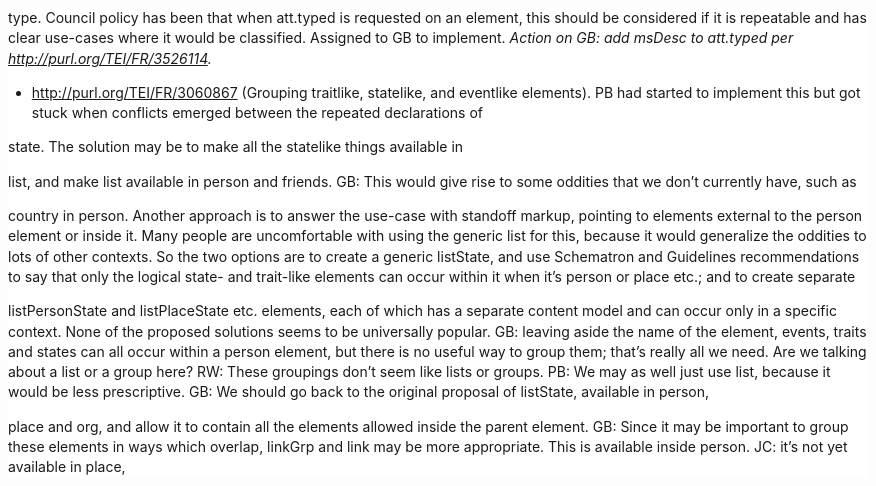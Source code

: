  type. Council policy has been that when 
 att.typed is
 requested on an element, this should be considered if it is repeatable and has clear
 use\-cases where it would be classified. Assigned to GB to implement. *Action on GB: add 
 msDesc to 
 att.typed per <http://purl.org/TEI/FR/3526114>.*

- <http://purl.org/TEI/FR/3060867>
 (Grouping traitlike, statelike, and eventlike elements). PB had started to implement
 this but got stuck when conflicts emerged between the repeated declarations of
 
 state. The solution may be to make all the statelike things available in
 
 list, and make 
 list available in 
 person and friends. GB:
 This would give rise to some oddities that we don’t currently have, such as
 
 country in 
 person. Another approach is to answer the use\-case with
 standoff markup, pointing to elements external to the 
 person element or
 inside it. Many people are uncomfortable with using the generic 
 list for
 this, because it would generalize the oddities to lots of other contexts. So the two
 options are to create a generic 
 listState, and use Schematron and Guidelines
 recommendations to say that only the logical state\- and trait\-like elements can occur
 within it when it’s 
 person or 
 place etc.; and to create separate
 
 listPersonState and 
 listPlaceState etc. elements, each of which has
 a separate content model and can occur only in a specific context. None of the
 proposed solutions seems to be universally popular. GB: leaving aside the name of
 the
 element, events, traits and states can all occur within a person element, but there
 is
 no useful way to group them; that’s really all we need. Are we talking about a list
 or
 a group here? RW: These groupings don’t seem like lists or groups. PB: We may as well
 just use 
 list, because it would be less prescriptive. GB: We should go back
 to the original proposal of 
 listState, available in 
 person,
 
 place and 
 org, and allow it to contain all the elements allowed
 inside the parent element. GB: Since it may be important to group these elements in
 ways which overlap, 
 linkGrp and 
 link may be more appropriate. This
 is available inside 
 person. JC: it’s not yet available in 
 place,
 